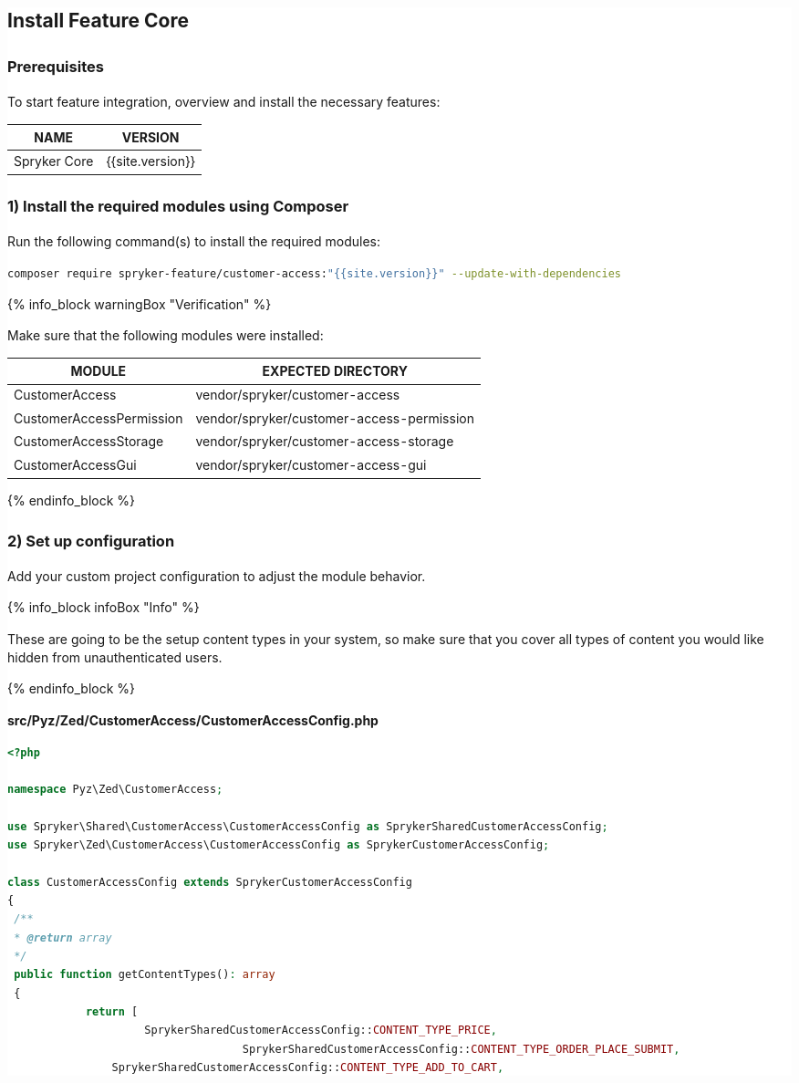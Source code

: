 

## Install Feature Core

### Prerequisites

To start feature integration, overview and install the necessary features:

| NAME | VERSION |
|---|---|
| Spryker Core | {{site.version}} |

### 1) Install the required modules using Composer

Run the following command(s) to install the required modules:

```bash
composer require spryker-feature/customer-access:"{{site.version}}" --update-with-dependencies
```

{% info_block warningBox "Verification" %}

Make sure that the following modules were installed:

| MODULE | EXPECTED DIRECTORY |
| --- | --- |
| CustomerAccess | vendor/spryker/customer-access |
| CustomerAccessPermission | vendor/spryker/customer-access-permission |
| CustomerAccessStorage | vendor/spryker/customer-access-storage |
| CustomerAccessGui | vendor/spryker/customer-access-gui |

{% endinfo_block %}

### 2) Set up configuration

Add your custom project configuration to adjust the module behavior.

{% info_block infoBox "Info" %}

These are going to be the setup content types in your system, so make sure that you cover all types of content you would like hidden from unauthenticated users.

{% endinfo_block %}

**src/Pyz/Zed/CustomerAccess/CustomerAccessConfig.php**

```php
<?php

namespace Pyz\Zed\CustomerAccess;

use Spryker\Shared\CustomerAccess\CustomerAccessConfig as SprykerSharedCustomerAccessConfig;
use Spryker\Zed\CustomerAccess\CustomerAccessConfig as SprykerCustomerAccessConfig;

class CustomerAccessConfig extends SprykerCustomerAccessConfig
{
 /**
 * @return array
 */
 public function getContentTypes(): array
 {
            return [
                     SprykerSharedCustomerAccessConfig::CONTENT_TYPE_PRICE,
                                    SprykerSharedCustomerAccessConfig::CONTENT_TYPE_ORDER_PLACE_SUBMIT,
                SprykerSharedCustomerAccessConfig::CONTENT_TYPE_ADD_TO_CART,
```